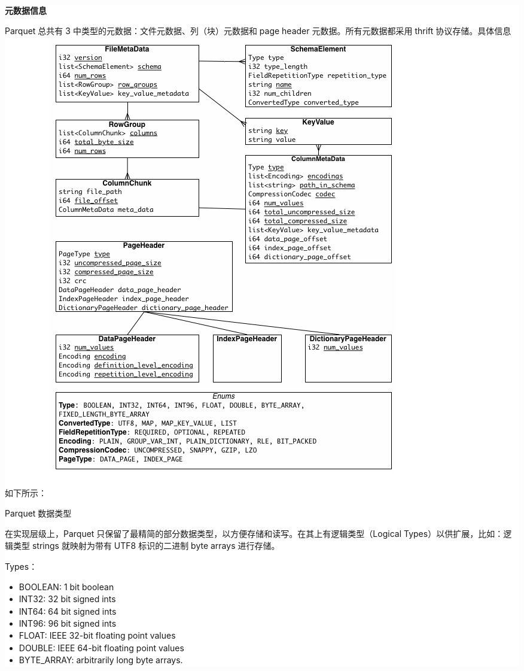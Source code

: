 **元数据信息**

Parquet 总共有 3 中类型的元数据：文件元数据、列（块）元数据和 page header 元数据。所有元数据都采用 thrift 协议存储。具体信息如下所示：
![图 13](/img/parquet-format/fig-13.gif)

Parquet 数据类型

在实现层级上，Parquet 只保留了最精简的部分数据类型，以方便存储和读写。在其上有逻辑类型（Logical Types）以供扩展，比如：逻辑类型 strings 就映射为带有 UTF8 标识的二进制 byte arrays 进行存储。

Types：
* BOOLEAN: 1 bit boolean
* INT32: 32 bit signed ints
* INT64: 64 bit signed ints
* INT96: 96 bit signed ints
* FLOAT: IEEE 32-bit floating point values
* DOUBLE: IEEE 64-bit floating point values
* BYTE_ARRAY: arbitrarily long byte arrays.
